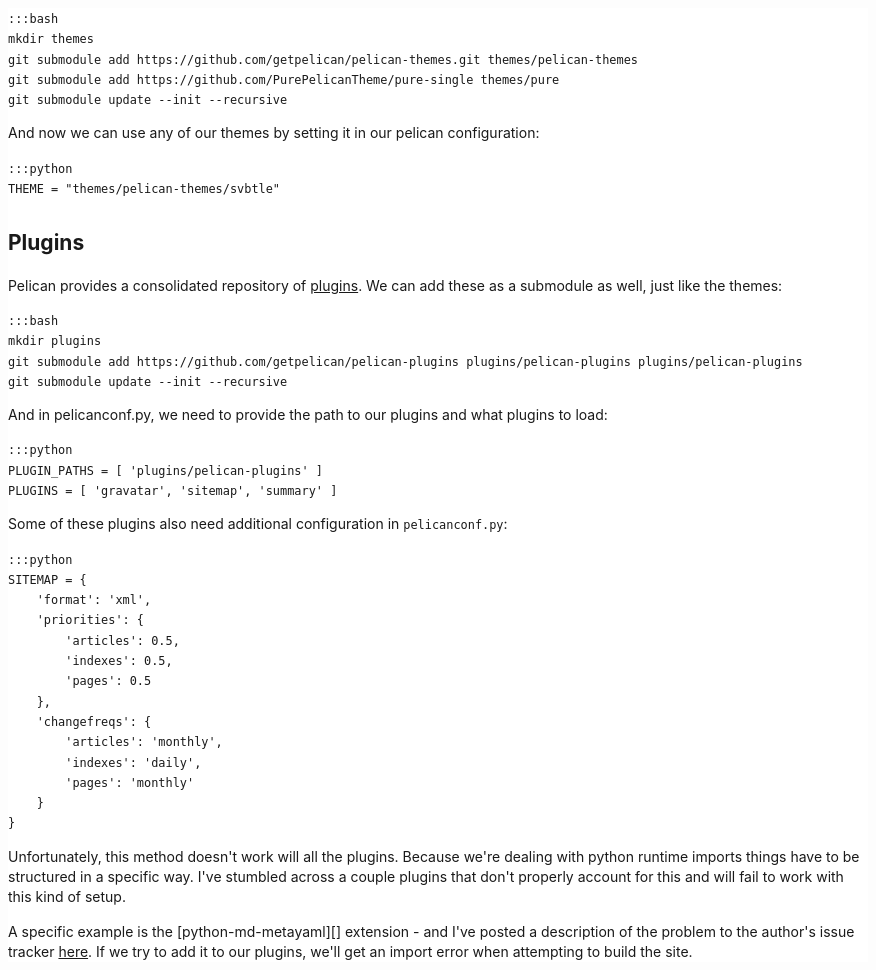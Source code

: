     :::bash
    mkdir themes
    git submodule add https://github.com/getpelican/pelican-themes.git themes/pelican-themes
    git submodule add https://github.com/PurePelicanTheme/pure-single themes/pure
    git submodule update --init --recursive

And now we can use any of our themes by setting it in our pelican configuration:

    :::python
    THEME = "themes/pelican-themes/svbtle"


## Plugins
Pelican provides a consolidated repository of [plugins][pelican-plugins]. We can add these as a submodule as well, just
like the themes:

    :::bash
    mkdir plugins
    git submodule add https://github.com/getpelican/pelican-plugins plugins/pelican-plugins plugins/pelican-plugins
    git submodule update --init --recursive

And in pelicanconf.py, we need to provide the path to our plugins and what plugins to load:

    :::python
    PLUGIN_PATHS = [ 'plugins/pelican-plugins' ]
    PLUGINS = [ 'gravatar', 'sitemap', 'summary' ]

Some of these plugins also need additional configuration in `pelicanconf.py`:

    :::python
    SITEMAP = {
        'format': 'xml',
        'priorities': {
            'articles': 0.5,
            'indexes': 0.5,
            'pages': 0.5
        },
        'changefreqs': {
            'articles': 'monthly',
            'indexes': 'daily',
            'pages': 'monthly'
        }
    }

Unfortunately, this method doesn't work will all the plugins.  Because we're dealing with python runtime imports things
have to be structured in a specific way. I've stumbled across a couple plugins that don't properly account for this and
will fail to work with this kind of setup.

A specific example is the [python-md-metayaml][] extension - and I've posted a description of the problem to the
author's issue tracker [here][md-metayaml-issue]. If we try to add it to our plugins, we'll get an import error when
attempting to build the site.


[pelican]:  https://github.com/getpelican/pelican
[ansible]:  https://github.com/ansible/ansible
[fabric]:   https://github.com/fabric/fabric
[markdown]:  http://daringfireball.net/projects/markdown/syntax
[virtualenv]:           https://github.com/pypa/virtualenv
[virtualenvwrapper]:    https://bitbucket.org/dhellmann/virtualenvwrapper
[gitignore.io]: https://www.gitignore.io/docs
[Github Pages]:     https://pages.github.com/
[Github User Page]: https://help.github.com/articles/user-organization-and-project-pages/
[ghp-import]:       https://github.com/davisp/ghp-import
[custom-domain]:    https://help.github.com/articles/setting-up-a-custom-domain-with-github-pages
[issue-1620]: https://github.com/getpelican/pelican/issues/1620
[typogrify]: https://code.google.com/p/typogrify/
[Python Markdown Library]: https://pythonhosted.org/Markdown/
[code-hilite]: https://pythonhosted.org/Markdown/extensions/code_hilite.html
[pygments]: http://pygments.org/
[pelican-plugins]: https://github.com/getpelican/pelican-plugins
[pelican-plugins-docs]: http://docs.getpelican.com/en/latest/plugins.html
[pelican-md-metayaml]: https://github.com/joachimneu/pelican-md-metayaml
[md-metayaml-issue]: https://github.com/joachimneu/pelican-md-metayaml/issues/6
[pelican-sitemap]: https://github.com/getpelican/pelican-plugins/tree/master/sitemap
[gravatar]: https://github.com/getpelican/pelican-plugins/tree/master/gravatar
[fabfile.py]:           http://git.io/p6oi
[python-livereload]:    https://github.com/lepture/python-livereload
[gntp]:                 https://github.com/kfdm/gntp/ 
[ghp-import]:           https://github.com/davisp/ghp-import